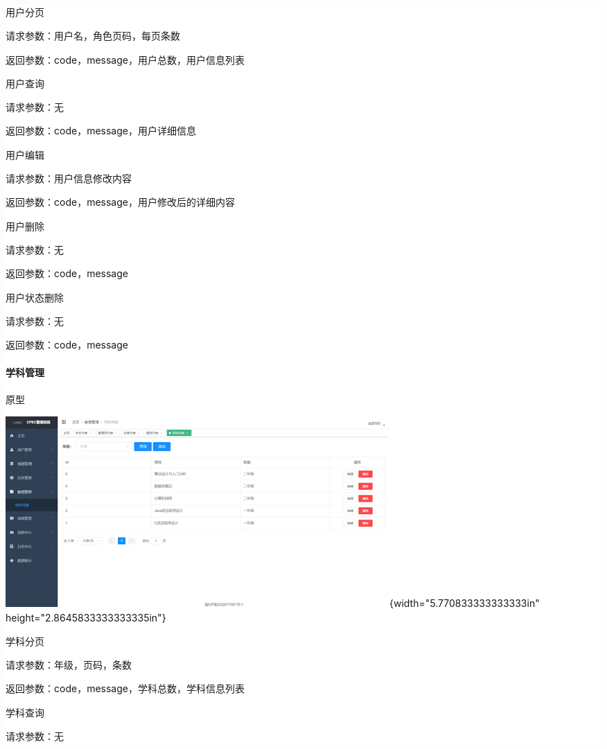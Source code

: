 用户分页

请求参数：用户名，角色页码，每页条数

返回参数：code，message，用户总数，用户信息列表

用户查询

请求参数：无

返回参数：code，message，用户详细信息

用户编辑

请求参数：用户信息修改内容

返回参数：code，message，用户修改后的详细内容

用户删除

请求参数：无

返回参数：code，message

用户状态删除

请求参数：无

返回参数：code，message

#### 学科管理

原型

![](media\image9.png){width="5.770833333333333in"
height="2.8645833333333335in"}

学科分页

请求参数：年级，页码，条数

返回参数：code，message，学科总数，学科信息列表

学科查询

请求参数：无
